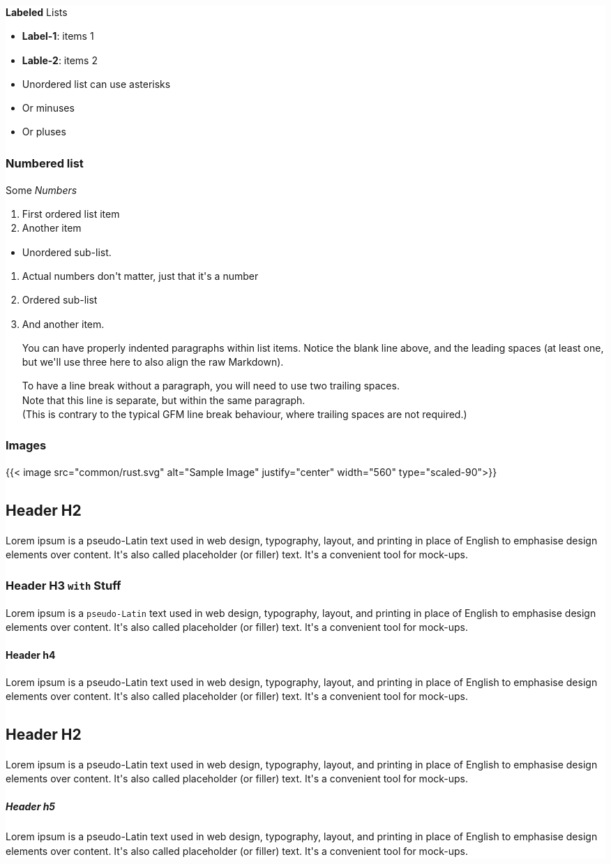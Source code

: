 **Labeled** Lists

* **Label-1**: items 1
* **Lable-2**: items 2

* Unordered list can use asterisks
- Or minuses
+ Or pluses


### Numbered list

Some _Numbers_

1. First ordered list item
2. Another item
  * Unordered sub-list. 
1. Actual numbers don't matter, just that it's a number
  1. Ordered sub-list
4. And another item.

   You can have properly indented paragraphs within list items. Notice the blank line above, and the leading spaces (at least one, but we'll use three here to also align the raw Markdown).

   To have a line break without a paragraph, you will need to use two trailing spaces.  
   Note that this line is separate, but within the same paragraph.  
   (This is contrary to the typical GFM line break behaviour, where trailing spaces are not required.)

### Images

{{< image src="common/rust.svg" alt="Sample Image" justify="center" width="560" type="scaled-90">}}

## Header H2
Lorem ipsum is a pseudo-Latin text used in web design, typography, layout, and printing in place of English to emphasise design elements over content. It's also called placeholder (or filler) text. It's a convenient tool for mock-ups. 


### Header H3 `with` Stuff
Lorem ipsum is a `pseudo-Latin` text used in web design, typography, layout, and printing in place of English to emphasise design elements over content. It's also called placeholder (or filler) text. It's a convenient tool for mock-ups. 

#### Header h4
Lorem ipsum is a pseudo-Latin text used in web design, typography, layout, and printing in place of English to emphasise design elements over content. It's also called placeholder (or filler) text. It's a convenient tool for mock-ups. 

## Header H2
Lorem ipsum is a pseudo-Latin text used in web design, typography, layout, and printing in place of English to emphasise design elements over content. It's also called placeholder (or filler) text. It's a convenient tool for mock-ups. 

##### Header h5
Lorem ipsum is a pseudo-Latin text used in web design, typography, layout, and printing in place of English to emphasise design elements over content. It's also called placeholder (or filler) text. It's a convenient tool for mock-ups. 

